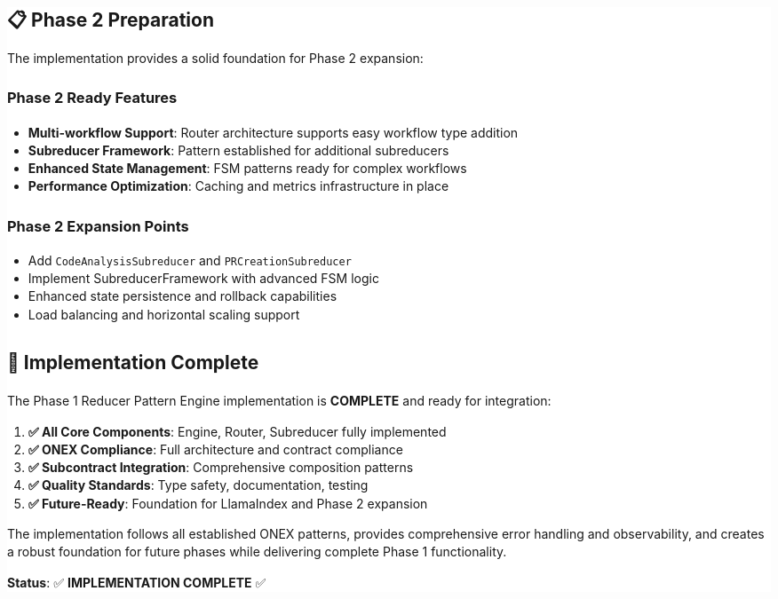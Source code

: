 ## 📋 Phase 2 Preparation

The implementation provides a solid foundation for Phase 2 expansion:

### Phase 2 Ready Features
- **Multi-workflow Support**: Router architecture supports easy workflow type addition
- **Subreducer Framework**: Pattern established for additional subreducers
- **Enhanced State Management**: FSM patterns ready for complex workflows
- **Performance Optimization**: Caching and metrics infrastructure in place

### Phase 2 Expansion Points
- Add `CodeAnalysisSubreducer` and `PRCreationSubreducer`
- Implement SubreducerFramework with advanced FSM logic
- Enhanced state persistence and rollback capabilities
- Load balancing and horizontal scaling support

## 🎉 Implementation Complete

The Phase 1 Reducer Pattern Engine implementation is **COMPLETE** and ready for integration:

1. **✅ All Core Components**: Engine, Router, Subreducer fully implemented
2. **✅ ONEX Compliance**: Full architecture and contract compliance
3. **✅ Subcontract Integration**: Comprehensive composition patterns
4. **✅ Quality Standards**: Type safety, documentation, testing
5. **✅ Future-Ready**: Foundation for LlamaIndex and Phase 2 expansion

The implementation follows all established ONEX patterns, provides comprehensive error handling and observability, and creates a robust foundation for future phases while delivering complete Phase 1 functionality.

**Status**: ✅ **IMPLEMENTATION COMPLETE** ✅
